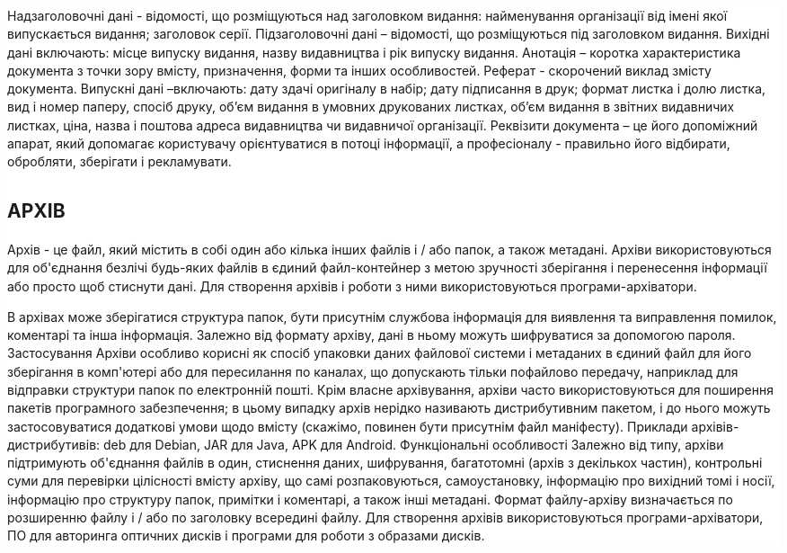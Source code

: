 Надзаголовочні дані - відомості, що розміщуються над заголовком видання: найменування організації від імені якої випускається видання; заголовок серії.
Підзаголовочні дані – відомості, що розміщуються під заголовком видання.
Вихідні дані включають: місце випуску видання, назву видавництва і рік випуску видання.
Анотація – коротка характеристика документа з точки зору вмісту, призначення, форми та інших особливостей.
Реферат - скорочений виклад змісту документа.
Випускні дані –включають: дату здачі оригіналу в набір; дату підписання в друк; формат листка і долю листка, вид і номер паперу, спосіб друку, об’єм видання в умовних друкованих листках, об’єм видання в звітних видавничих листках, ціна, назва і поштова адреса видавництва чи видавничої організації.
Реквізити документа – це його допоміжний апарат, який допомагає користувачу орієнтуватися в потоці інформації, а професіоналу - правильно його відбирати, обробляти, зберігати і рекламувати.
</span> 

<h2>АРХІВ</h2> 
<span>Архів - це файл, який містить в собі один або кілька інших файлів і / або папок, а також метадані. Архіви використовуються для об'єднання безлічі будь-яких файлів в єдиний файл-контейнер з метою зручності зберігання і перенесення інформації або просто щоб стиснути дані. Для створення архівів і роботи з ними використовуються програми-архіватори.

В архівах може зберігатися структура папок, бути присутнім службова інформація для виявлення та виправлення помилок, коментарі та інша інформація. Залежно від формату архіву, дані в ньому можуть шифруватися за допомогою пароля.
Застосування
Архіви особливо корисні як спосіб упаковки даних файлової системи і метаданих в єдиний файл для його зберігання в комп'ютері або для пересилання по каналах, що допускають тільки пофайлово передачу, наприклад для відправки структури папок по електронній пошті.
Крім власне архівування, архіви часто використовуються для поширення пакетів програмного забезпечення; в цьому випадку архів нерідко називають дистрибутивним пакетом, і до нього можуть застосовуватися додаткові умови щодо вмісту (скажімо, повинен бути присутнім файл маніфесту). Приклади архівів-дистрибутивів: deb для Debian, JAR для Java, APK для Android.
Функціональні особливості
Залежно від типу, архіви підтримують об'єднання файлів в один, стиснення даних, шифрування, багатотомні (архів з декількох частин), контрольні суми для перевірки цілісності вмісту архіву, що самі розпаковуються, самоустановку, інформацію про вихідний томі і носії, інформацію про структуру папок, примітки і коментарі, а також інші метадані. Формат файлу-архіву визначається по розширенню файлу і / або по заголовку всередині файлу. Для створення архівів використовуються програми-архіватори, ПО для авторинга оптичних дисків і програми для роботи з образами дисків.
</span>
